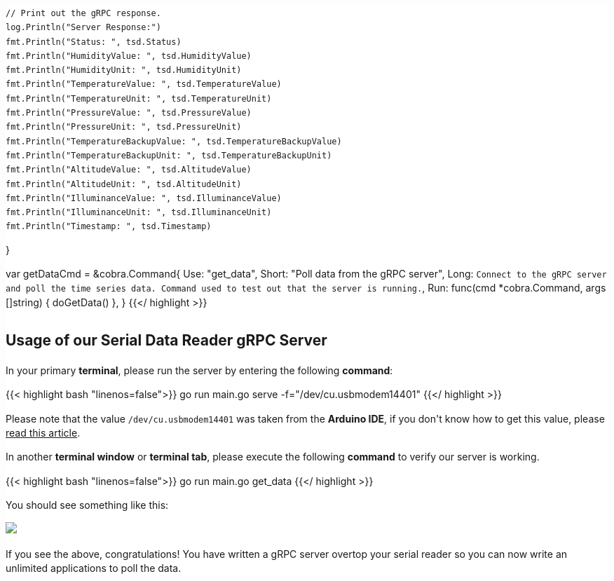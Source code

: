 	// Print out the gRPC response.
	log.Println("Server Response:")
	fmt.Println("Status: ", tsd.Status)
	fmt.Println("HumidityValue: ", tsd.HumidityValue)
	fmt.Println("HumidityUnit: ", tsd.HumidityUnit)
	fmt.Println("TemperatureValue: ", tsd.TemperatureValue)
	fmt.Println("TemperatureUnit: ", tsd.TemperatureUnit)
	fmt.Println("PressureValue: ", tsd.PressureValue)
	fmt.Println("PressureUnit: ", tsd.PressureUnit)
	fmt.Println("TemperatureBackupValue: ", tsd.TemperatureBackupValue)
	fmt.Println("TemperatureBackupUnit: ", tsd.TemperatureBackupUnit)
	fmt.Println("AltitudeValue: ", tsd.AltitudeValue)
	fmt.Println("AltitudeUnit: ", tsd.AltitudeUnit)
	fmt.Println("IlluminanceValue: ", tsd.IlluminanceValue)
	fmt.Println("IlluminanceUnit: ", tsd.IlluminanceUnit)
	fmt.Println("Timestamp: ", tsd.Timestamp)
}

var getDataCmd = &cobra.Command{
	Use:   "get_data",
	Short: "Poll data from the gRPC server",
	Long:  `Connect to the gRPC server and poll the time series data. Command used to test out that the server is running.`,
	Run: func(cmd *cobra.Command, args []string) {
		doGetData()
	},
}
{{</ highlight >}}

## Usage of our Serial Data Reader gRPC Server

In your primary **terminal**, please run the server by entering the following **command**:

{{< highlight bash "linenos=false">}}
go run main.go serve -f="/dev/cu.usbmodem14401"
{{</ highlight >}}

Please note that the value `/dev/cu.usbmodem14401` was taken from the **Arduino IDE**, if you don't know how to get this value, please [read this article](/post/2021/how-to-read-data-from-a-sparkfun-weather-shield-dev-13956-in-golang/).

In another **terminal window** or **terminal tab**, please execute the following **command** to verify our server is working.

{{< highlight bash "linenos=false">}}
go run main.go get_data
{{</ highlight >}}

You should see something like this:

![](/img/2021/07-09/a3.png)

If you see the above, congratulations! You have written a gRPC server overtop your serial reader so you can now write an unlimited applications to poll the data.
